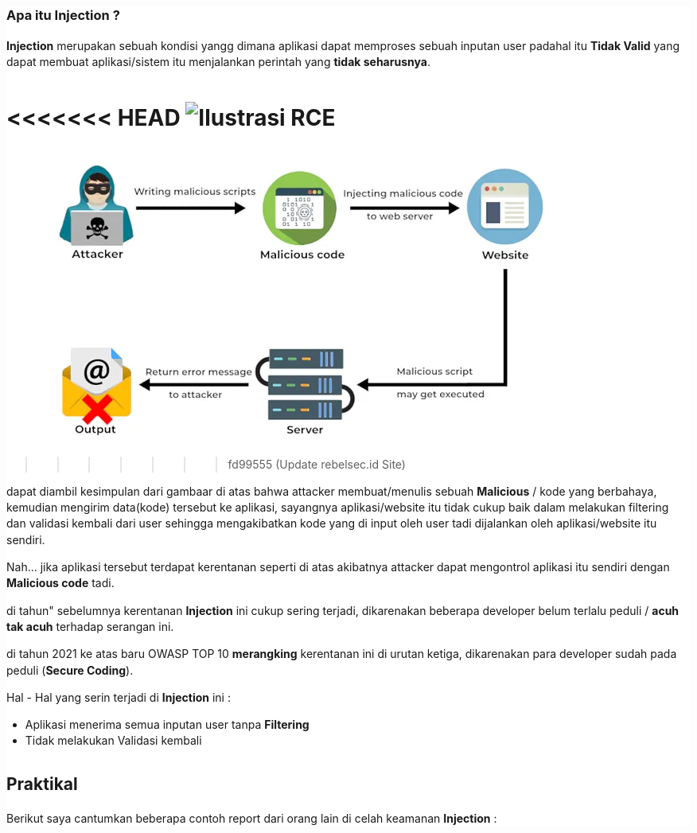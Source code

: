 ### Apa itu Injection ?

**Injection** merupakan sebuah kondisi yangg dimana aplikasi dapat memproses sebuah inputan user padahal itu **Tidak Valid** yang dapat membuat aplikasi/sistem itu menjalankan perintah yang **tidak seharusnya**.

<<<<<<< HEAD
![Ilustrasi RCE](https://miro.medium.com/v2/resize:fit:720/format:webp/0*6v3xCpxJLy39gzgj.png)
=======
![Ilustrasi RCE](1.webp)
>>>>>>> fd99555 (Update rebelsec.id Site)

dapat diambil kesimpulan dari gambaar di atas bahwa attacker membuat/menulis sebuah **Malicious** / kode yang berbahaya, kemudian mengirim data(kode) tersebut ke aplikasi, sayangnya aplikasi/website itu tidak cukup baik dalam melakukan filtering dan validasi kembali dari user sehingga mengakibatkan kode yang di input oleh user tadi dijalankan oleh aplikasi/website itu sendiri.

Nah... jika aplikasi tersebut terdapat kerentanan seperti di atas akibatnya attacker dapat mengontrol aplikasi itu sendiri dengan **Malicious code** tadi.

di tahun" sebelumnya kerentanan **Injection** ini cukup sering terjadi, dikarenakan beberapa developer belum terlalu peduli / **acuh tak acuh** terhadap serangan ini.

di tahun 2021 ke atas baru OWASP TOP 10 **merangking** kerentanan ini di urutan ketiga, dikarenakan para developer sudah pada peduli (**Secure Coding**).

Hal - Hal yang serin terjadi di **Injection** ini :

- Aplikasi menerima semua inputan user tanpa **Filtering**
- Tidak melakukan Validasi kembali

## Praktikal

Berikut saya cantumkan beberapa contoh report dari orang lain di celah keamanan **Injection** :

